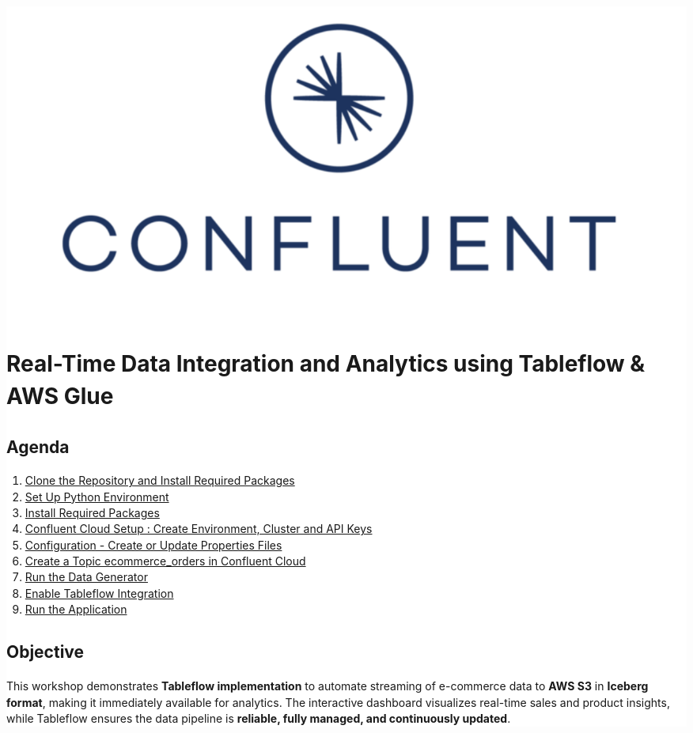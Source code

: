 <p align="center">
  <img src="images/confluentlogo.png" alt="Logo" width="800"/>
</p>

# Real-Time Data Integration and Analytics using Tableflow & AWS Glue

## Agenda

1. [Clone the Repository and Install Required Packages](#step-1--clone-the-repository-and-install-required-packages)
2. [Set Up Python Environment](#step-2--set-up-python-environment)
3. [Install Required Packages](#step-3--install-required-packages)
4. [Confluent Cloud Setup : Create Environment, Cluster and API Keys](#step-4--confluent-cloud-setup--create-environment-cluster-and-api-keys)
5. [Configuration - Create or Update Properties Files](#step-5--configuration---create-or-update-properties-files)
6. [Create a Topic ecommerce_orders in Confluent Cloud](#step-6--create-a-topic-ecommerce_orders-in-confluent-cloud)
7. [Run the Data Generator](#step-7--run-the-data-generator)
8. [Enable Tableflow Integration](#step-8--enable-tableflow-integration)
9. [Run the Application](#step-9--run-the-application)

## Objective
This workshop demonstrates **Tableflow implementation** to automate streaming of e-commerce data to **AWS S3** in **Iceberg format**, making it immediately available for analytics. The interactive dashboard visualizes real-time sales and product insights, while Tableflow ensures the data pipeline is **reliable, fully managed, and continuously updated**.
